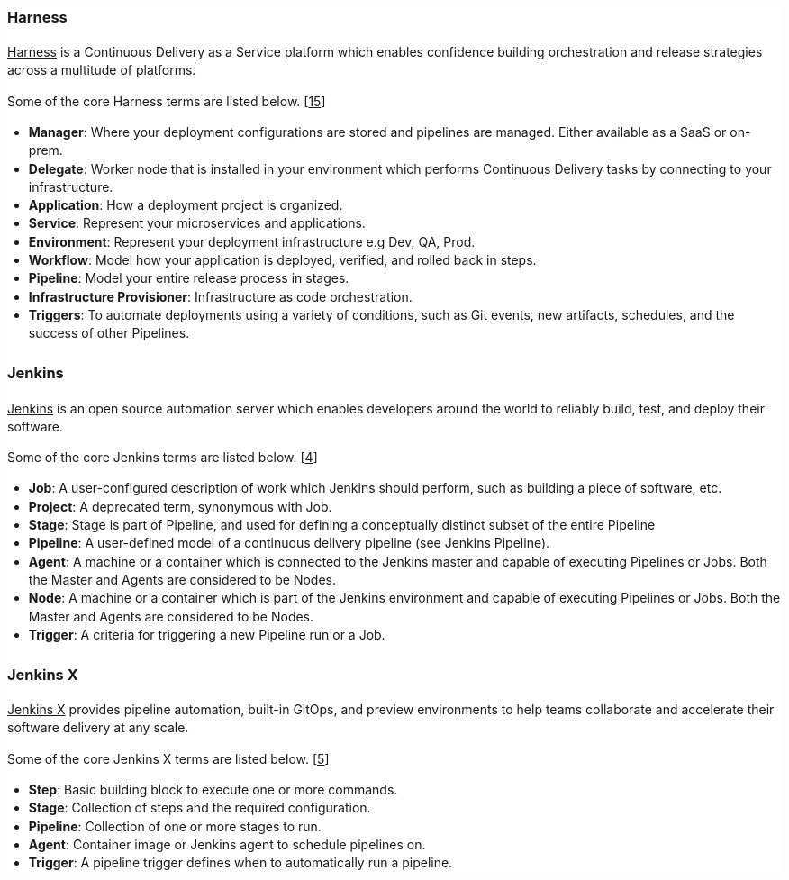 ### Harness

[Harness](https://harness.io/) is a Continuous Delivery as a Service platform 
which enables confidence building orchestration and release strategies across a 
multitude of platforms. 

Some of the core Harness terms are listed below. [[15]]

- **Manager**: Where your deployment configurations are stored and pipelines are managed.
Either available as a SaaS or on-prem. 
- **Delegate**: Worker node that is installed in your environment which performs Continuous
Delivery tasks by connecting to your infrastructure. 
- **Application**: How a deployment project is organized. 
- **Service**: Represent your microservices and applications. 
- **Environment**: Represent your deployment infrastructure e.g Dev, QA, Prod. 
- **Workflow**: Model how your application is deployed, verified, and rolled back in steps. 
- **Pipeline**: Model your entire release process in stages. 
- **Infrastructure Provisioner**: Infrastructure as code orchestration. 
- **Triggers**: To automate deployments using a variety of conditions, such as Git events, new artifacts, schedules, and the success of other Pipelines.

### Jenkins

[Jenkins](https://jenkins.io/) is an open source automation server which
enables developers around the world to reliably build, test, and deploy their
software.

Some of the core Jenkins terms are listed below. [[4]]

- **Job**: A user-configured description of work which Jenkins should
perform, such as building a piece of software, etc.
- **Project**: A deprecated term, synonymous with Job.
- **Stage**: Stage is part of Pipeline, and used for defining a conceptually
distinct subset of the entire Pipeline
- **Pipeline**: A user-defined model of a continuous delivery pipeline (see [Jenkins Pipeline](https://jenkins.io/doc/book/pipeline/)).
- **Agent**: A machine or a container which is connected to the Jenkins master and capable of executing Pipelines or Jobs.
Both the Master and Agents are considered to be Nodes.
- **Node**: A machine or a container which is part of the Jenkins environment and capable of executing Pipelines or Jobs.
Both the Master and Agents are considered to be Nodes.
- **Trigger**: A criteria for triggering a new Pipeline run or a Job.

### Jenkins X

[Jenkins X](https://jenkins-x.io/) provides pipeline automation, built-in
GitOps, and preview environments to help teams collaborate and accelerate
their software delivery at any scale.

Some of the core Jenkins X terms are listed below. [[5]]

- **Step**: Basic building block to execute one or more commands.
- **Stage**: Collection of steps and the required configuration.
- **Pipeline**: Collection of one or more stages to run.
- **Agent**: Container image or Jenkins agent to schedule pipelines on.
- **Trigger**: A pipeline trigger defines when to automatically run a pipeline.


[1]: https://circleci.com/docs/2.0/glossary/
[2]: https://help.github.com/en/actions/automating-your-workflow-with-github-actions/core-concepts-for-github-actions
[3]: https://about.gitlab.com/blog/2019/07/12/guide-to-ci-cd-pipelines/
[4]: https://jenkins.io/doc/book/glossary/
[5]: https://jenkins-x.io/docs/concepts/
[6]: https://keptn.sh/docs/0.6.0/concepts/glossary/
[7]: https://docs.screwdriver.cd/user-guide/quickstart
[8]: https://www.spinnaker.io/concepts/
[9]: https://github.com/tektoncd/pipeline/blob/master/docs/README.md
[10]: https://zuul-ci.org/docs/zuul/discussion/concepts.html
[11]: https://wiki.qt.io/Gerrit_Introduction#Terminology
[12]: https://help.github.com/en/github/getting-started-with-github/github-glossary
[13]: https://docs.gitlab.com/ee/user/project/merge_requests/
[14]: https://github.com/eiffel-community/eiffel/tree/master/eiffel-vocabulary
[15]: https://docs.harness.io/article/4o7oqwih6h-harness-key-concepts
[16]: https://argoproj.github.io/argo-cd/core_concepts/
[17]: https://argoproj.github.io/argo-cd/user-guide/projects/
[18]: https://argoproj.github.io/argo-cd/user-guide/sync-waves/
[19]: https://argoproj.github.io/argo-cd/operator-manual/architecture/
[20]: https://codefresh.io/docs/docs/configure-ci-cd-pipeline/pipelines/
[21]: https://cdevents.dev/docs